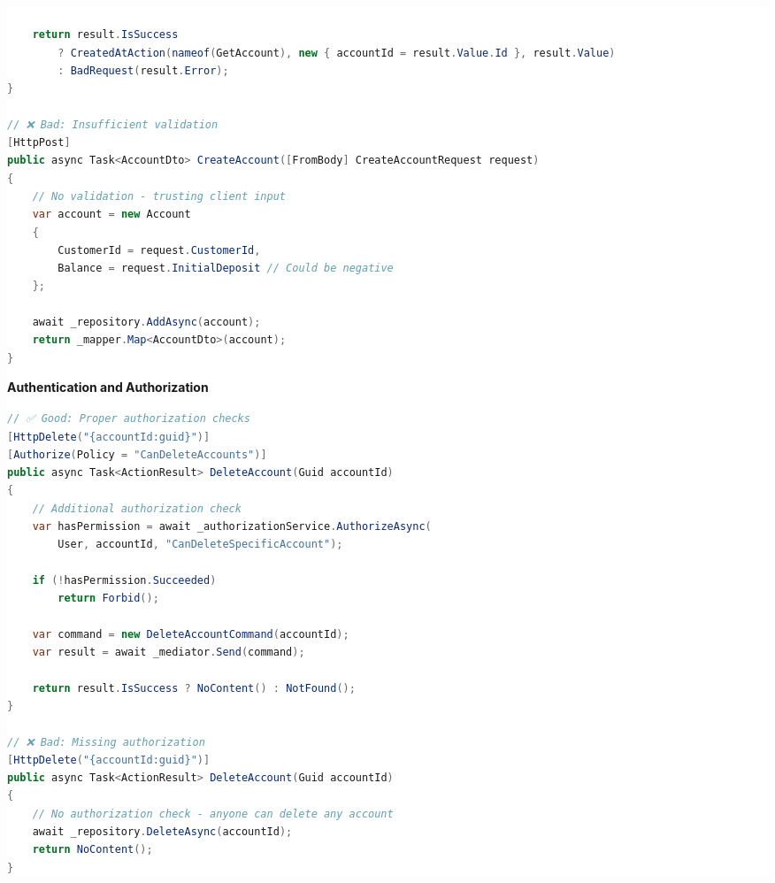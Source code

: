 ```csharp

    return result.IsSuccess
        ? CreatedAtAction(nameof(GetAccount), new { accountId = result.Value.Id }, result.Value)
        : BadRequest(result.Error);
}

// ❌ Bad: Insufficient validation
[HttpPost]
public async Task<AccountDto> CreateAccount([FromBody] CreateAccountRequest request)
{
    // No validation - trusting client input
    var account = new Account
    {
        CustomerId = request.CustomerId,
        Balance = request.InitialDeposit // Could be negative
    };

    await _repository.AddAsync(account);
    return _mapper.Map<AccountDto>(account);
}
```

**Authentication and Authorization**

```csharp
// ✅ Good: Proper authorization checks
[HttpDelete("{accountId:guid}")]
[Authorize(Policy = "CanDeleteAccounts")]
public async Task<ActionResult> DeleteAccount(Guid accountId)
{
    // Additional authorization check
    var hasPermission = await _authorizationService.AuthorizeAsync(
        User, accountId, "CanDeleteSpecificAccount");

    if (!hasPermission.Succeeded)
        return Forbid();

    var command = new DeleteAccountCommand(accountId);
    var result = await _mediator.Send(command);

    return result.IsSuccess ? NoContent() : NotFound();
}

// ❌ Bad: Missing authorization
[HttpDelete("{accountId:guid}")]
public async Task<ActionResult> DeleteAccount(Guid accountId)
{
    // No authorization check - anyone can delete any account
    await _repository.DeleteAsync(accountId);
    return NoContent();
}
```
